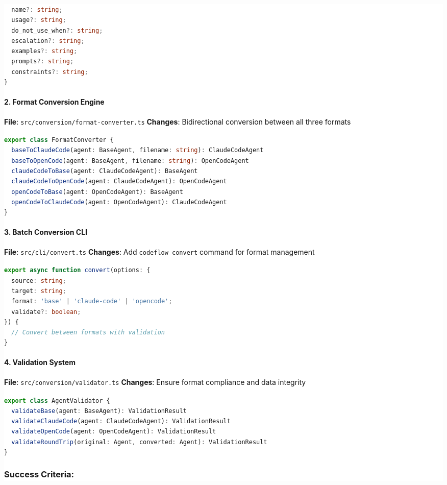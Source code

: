 ```typescript
  name?: string;
  usage?: string;
  do_not_use_when?: string;
  escalation?: string;
  examples?: string;
  prompts?: string;
  constraints?: string;
}
```

#### 2. Format Conversion Engine
**File**: `src/conversion/format-converter.ts`
**Changes**: Bidirectional conversion between all three formats

```typescript
export class FormatConverter {
  baseToClaudeCode(agent: BaseAgent, filename: string): ClaudeCodeAgent
  baseToOpenCode(agent: BaseAgent, filename: string): OpenCodeAgent
  claudeCodeToBase(agent: ClaudeCodeAgent): BaseAgent
  claudeCodeToOpenCode(agent: ClaudeCodeAgent): OpenCodeAgent
  openCodeToBase(agent: OpenCodeAgent): BaseAgent
  openCodeToClaudeCode(agent: OpenCodeAgent): ClaudeCodeAgent
}
```

#### 3. Batch Conversion CLI
**File**: `src/cli/convert.ts`
**Changes**: Add `codeflow convert` command for format management

```typescript
export async function convert(options: {
  source: string;
  target: string;
  format: 'base' | 'claude-code' | 'opencode';
  validate?: boolean;
}) {
  // Convert between formats with validation
}
```

#### 4. Validation System
**File**: `src/conversion/validator.ts`
**Changes**: Ensure format compliance and data integrity

```typescript
export class AgentValidator {
  validateBase(agent: BaseAgent): ValidationResult
  validateClaudeCode(agent: ClaudeCodeAgent): ValidationResult  
  validateOpenCode(agent: OpenCodeAgent): ValidationResult
  validateRoundTrip(original: Agent, converted: Agent): ValidationResult
}
```

### Success Criteria:
